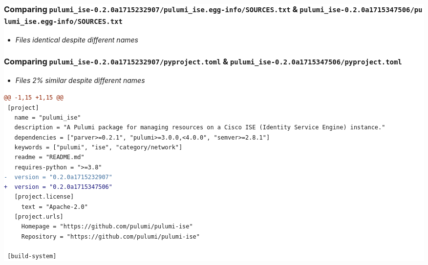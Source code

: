 ### Comparing `pulumi_ise-0.2.0a1715232907/pulumi_ise.egg-info/SOURCES.txt` & `pulumi_ise-0.2.0a1715347506/pulumi_ise.egg-info/SOURCES.txt`

 * *Files identical despite different names*

### Comparing `pulumi_ise-0.2.0a1715232907/pyproject.toml` & `pulumi_ise-0.2.0a1715347506/pyproject.toml`

 * *Files 2% similar despite different names*

```diff
@@ -1,15 +1,15 @@
 [project]
   name = "pulumi_ise"
   description = "A Pulumi package for managing resources on a Cisco ISE (Identity Service Engine) instance."
   dependencies = ["parver>=0.2.1", "pulumi>=3.0.0,<4.0.0", "semver>=2.8.1"]
   keywords = ["pulumi", "ise", "category/network"]
   readme = "README.md"
   requires-python = ">=3.8"
-  version = "0.2.0a1715232907"
+  version = "0.2.0a1715347506"
   [project.license]
     text = "Apache-2.0"
   [project.urls]
     Homepage = "https://github.com/pulumi/pulumi-ise"
     Repository = "https://github.com/pulumi/pulumi-ise"
 
 [build-system]
```

